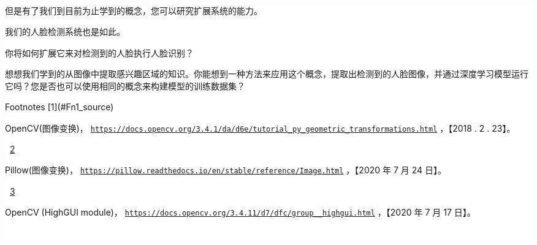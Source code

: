 但是有了我们到目前为止学到的概念，您可以研究扩展系统的能力。

我们的人脸检测系统也是如此。

你将如何扩展它来对检测到的人脸执行人脸识别？

想想我们学到的从图像中提取感兴趣区域的知识。你能想到一种方法来应用这个概念，提取出检测到的人脸图像，并通过深度学习模型运行它吗？您是否也可以使用相同的概念来构建模型的训练数据集？

<aside aria-label="Footnotes" class="FootnoteSection" epub:type="footnotes">Footnotes [1](#Fn1_source)

OpenCV(图像变换)， [`https://docs.opencv.org/3.4.1/da/d6e/tutorial_py_geometric_transformations.html`](https://docs.opencv.org/3.4.1/da/d6e/tutorial_py_geometric_transformations.html) ，【2018 . 2 . 23】。

  [2](#Fn2_source)

Pillow(图像变换)， [`https://pillow.readthedocs.io/en/stable/reference/Image.html`](https://pillow.readthedocs.io/en/stable/reference/Image.html) ，【2020 年 7 月 24 日】。

  [3](#Fn3_source)

OpenCV (HighGUI module)， [`https://docs.opencv.org/3.4.11/d7/dfc/group__highgui.html`](https://docs.opencv.org/3.4.11/d7/dfc/group__highgui.html) ，【2020 年 7 月 17 日】。

 </aside>